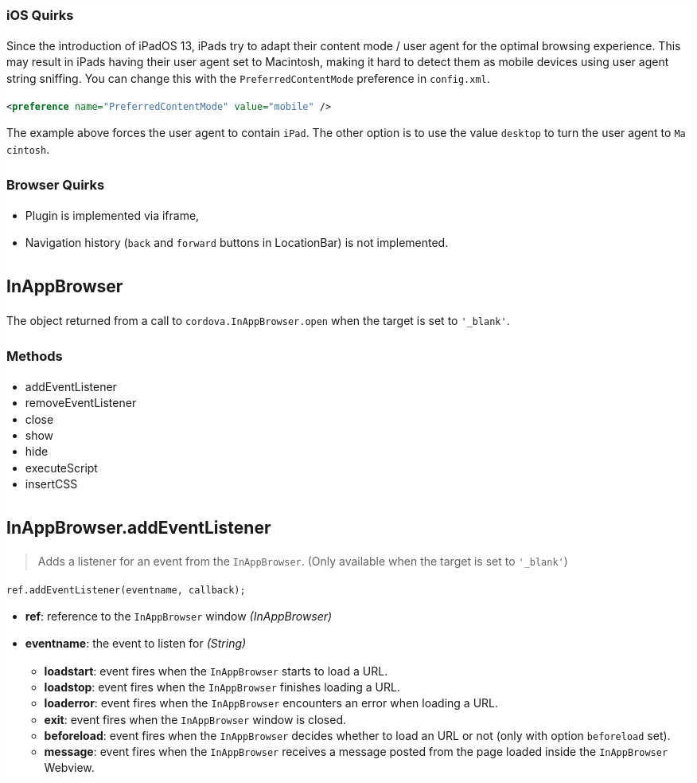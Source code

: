 ### iOS Quirks

Since the introduction of iPadOS 13, iPads try to adapt their content mode / user agent for the optimal browsing experience. This may result in iPads having their user agent set to Macintosh, making it hard to detect them as mobile devices using user agent string sniffing. You can change this with the `PreferredContentMode` preference in `config.xml`.

```xml
<preference name="PreferredContentMode" value="mobile" />
```

The example above forces the user agent to contain `iPad`. The other option is to use the value `desktop` to turn the user agent to `Macintosh`.

### Browser Quirks

- Plugin is implemented via iframe,

- Navigation history (`back` and `forward` buttons in LocationBar) is not implemented.

## InAppBrowser

The object returned from a call to `cordova.InAppBrowser.open` when the target is set to `'_blank'`.

### Methods

- addEventListener
- removeEventListener
- close
- show
- hide
- executeScript
- insertCSS

## InAppBrowser.addEventListener

> Adds a listener for an event from the `InAppBrowser`. (Only available when the target is set to `'_blank'`)

    ref.addEventListener(eventname, callback);

- __ref__: reference to the `InAppBrowser` window _(InAppBrowser)_

- __eventname__: the event to listen for _(String)_

  - __loadstart__: event fires when the `InAppBrowser` starts to load a URL.
  - __loadstop__: event fires when the `InAppBrowser` finishes loading a URL.
  - __loaderror__: event fires when the `InAppBrowser` encounters an error when loading a URL.
  - __exit__: event fires when the `InAppBrowser` window is closed.
  - __beforeload__: event fires when the `InAppBrowser` decides whether to load an URL or not (only with option `beforeload` set).
  - __message__: event fires when the `InAppBrowser` receives a message posted from the page loaded inside the `InAppBrowser` Webview.
